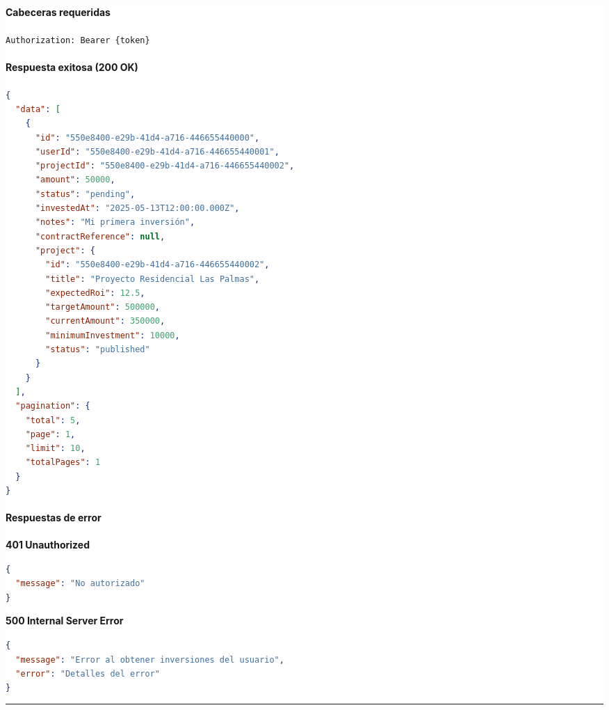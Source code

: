 #### Cabeceras requeridas

```
Authorization: Bearer {token}
```

#### Respuesta exitosa (200 OK)

```json
{
  "data": [
    {
      "id": "550e8400-e29b-41d4-a716-446655440000",
      "userId": "550e8400-e29b-41d4-a716-446655440001",
      "projectId": "550e8400-e29b-41d4-a716-446655440002",
      "amount": 50000,
      "status": "pending",
      "investedAt": "2025-05-13T12:00:00.000Z",
      "notes": "Mi primera inversión",
      "contractReference": null,
      "project": {
        "id": "550e8400-e29b-41d4-a716-446655440002",
        "title": "Proyecto Residencial Las Palmas",
        "expectedRoi": 12.5,
        "targetAmount": 500000,
        "currentAmount": 350000,
        "minimumInvestment": 10000,
        "status": "published"
      }
    }
  ],
  "pagination": {
    "total": 5,
    "page": 1,
    "limit": 10,
    "totalPages": 1
  }
}
```

#### Respuestas de error

**401 Unauthorized**

```json
{
  "message": "No autorizado"
}
```

**500 Internal Server Error**

```json
{
  "message": "Error al obtener inversiones del usuario",
  "error": "Detalles del error"
}
```

---